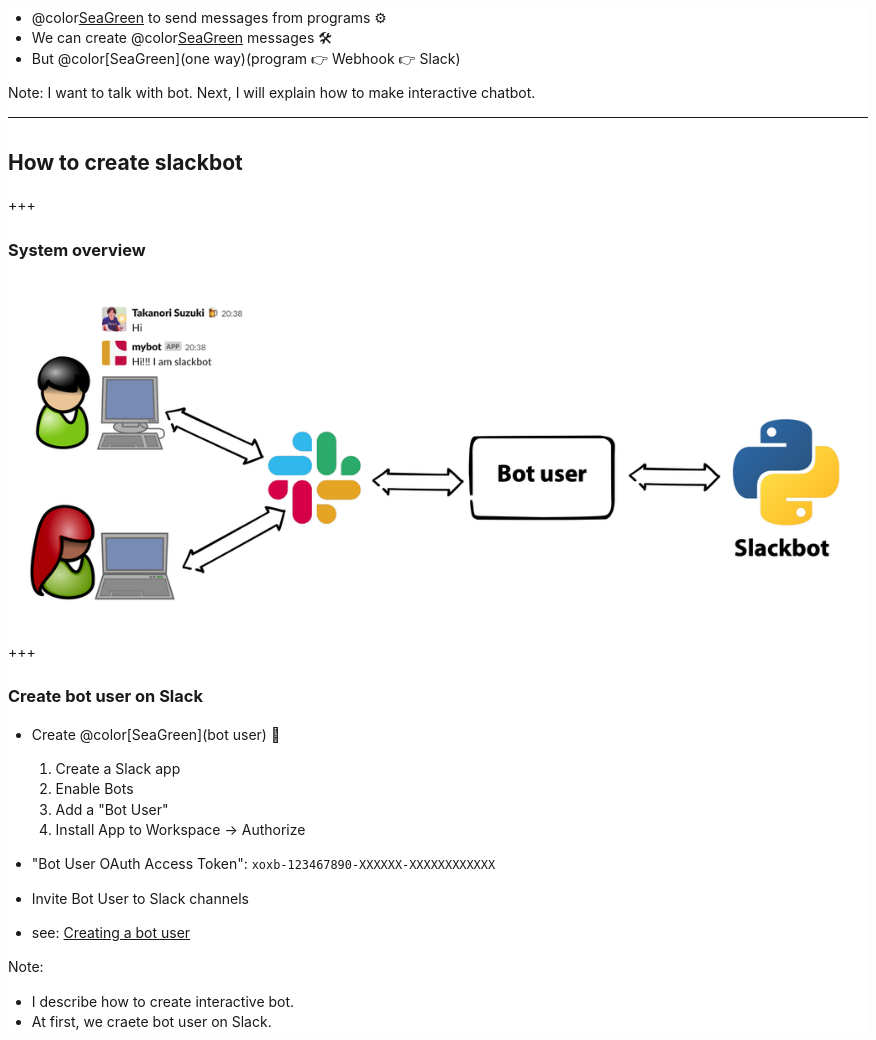 * @color[SeaGreen](Easy) to send messages from programs ⚙️
* We can create @color[SeaGreen](complex) messages 🛠
* But @color[SeaGreen](one way)(program 👉 Webhook 👉 Slack)

Note:
I want to talk with bot.
Next, I will explain how to make interactive chatbot.

---

## How to create slackbot

+++

### System overview

![Overview of Slackbot](20190224pyconapac/images/slackbot-overview.png)

+++

### Create bot user on Slack

* Create @color[SeaGreen](bot user) 🤖
  1. Create a Slack app
  2. Enable Bots
  3. Add a "Bot User"
  4. Install App to Workspace -> Authorize
* "Bot User OAuth Access Token": `xoxb-123467890-XXXXXX-XXXXXXXXXXXX`
* Invite Bot User to Slack channels

* see: [Creating a bot user](https://api.slack.com/bot-users#creating-bot-user)

Note:
* I describe how to create interactive bot.
* At first, we craete bot user on Slack.

